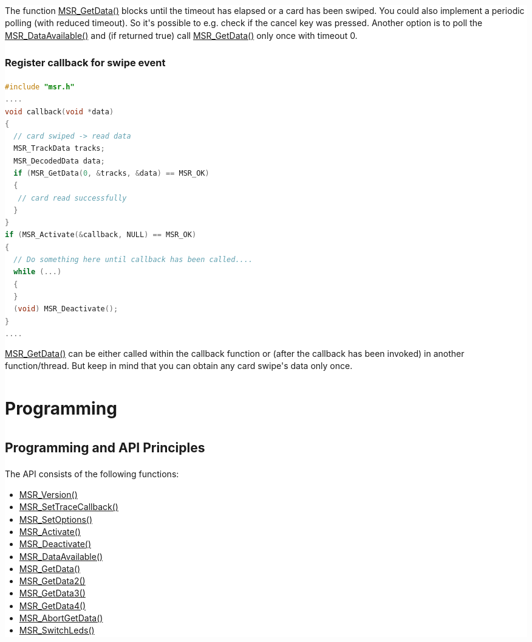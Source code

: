 The function <a href="msr_8h.md#ad00fdde838f486d43be689650ab58d43">MSR_GetData()</a> blocks until the timeout has elapsed or a card has been swiped.
You could also implement a periodic polling (with reduced timeout).
So it\'s possible to e.g. check if the cancel key was pressed.
Another option is to poll the <a href="msr_8h.md#a8096fa193f035eb4b80673260d720477">MSR_DataAvailable()</a> and (if returned true) call <a href="msr_8h.md#ad00fdde838f486d43be689650ab58d43">MSR_GetData()</a> only once with timeout 0.

### Register callback for swipe event <a href="#sec_msr_sample_callback" id="sec_msr_sample_callback"></a>

``` cpp
#include "msr.h"
....
void callback(void *data)
{
  // card swiped -> read data
  MSR_TrackData tracks;
  MSR_DecodedData data;
  if (MSR_GetData(0, &tracks, &data) == MSR_OK)
  {
   // card read successfully
  }
}
if (MSR_Activate(&callback, NULL) == MSR_OK)
{
  // Do something here until callback has been called....
  while (...)
  {
  }
  (void) MSR_Deactivate();
}
....
```

<a href="msr_8h.md#ad00fdde838f486d43be689650ab58d43">MSR_GetData()</a> can be either called within the callback function or (after the callback has been invoked) in another function/thread.
But keep in mind that you can obtain any card swipe\'s data only once.

# Programming <a href="#sec_msr_programming" id="sec_msr_programming"></a>

## Programming and API Principles <a href="#subsec_msr_programming_and_api_principles" id="subsec_msr_programming_and_api_principles"></a>

The API consists of the following functions:

- <a href="msr__common_8h.md#a4c82e0afa0ae93bb7a97a03431c202b8">MSR_Version()</a>
- <a href="msr__common_8h.md#ac4fab89b234ae87c7da91fb529b833e0">MSR_SetTraceCallback()</a>
- <a href="msr_8h.md#ac3c6f568aa57690a8b369936fc362c2a">MSR_SetOptions()</a>
- <a href="msr_8h.md#a1e92fd29720fecbf50da24a30c7b512f">MSR_Activate()</a>
- <a href="msr_8h.md#aac28b2c3771f8221fc26a35f0fd6d0f8">MSR_Deactivate()</a>
- <a href="msr_8h.md#a8096fa193f035eb4b80673260d720477">MSR_DataAvailable()</a>
- <a href="msr_8h.md#ad00fdde838f486d43be689650ab58d43">MSR_GetData()</a>
- <a href="msr_8h.md#a1bf2f70013c79b94a09b3504607a0667">MSR_GetData2()</a>
- <a href="msr_8h.md#ab2415e817a7d2a1189897757485ff660">MSR_GetData3()</a>
- <a href="msr_8h.md#a7436a0f6d88d3eb717c10025325b47e8">MSR_GetData4()</a>
- <a href="msr_8h.md#a70fedc4ea5687982f39102e2738d8ef5">MSR_AbortGetData()</a>
- <a href="msr_8h.md#abca7e8953c8430d80f51c867c7699fa6">MSR_SwitchLeds()</a>
